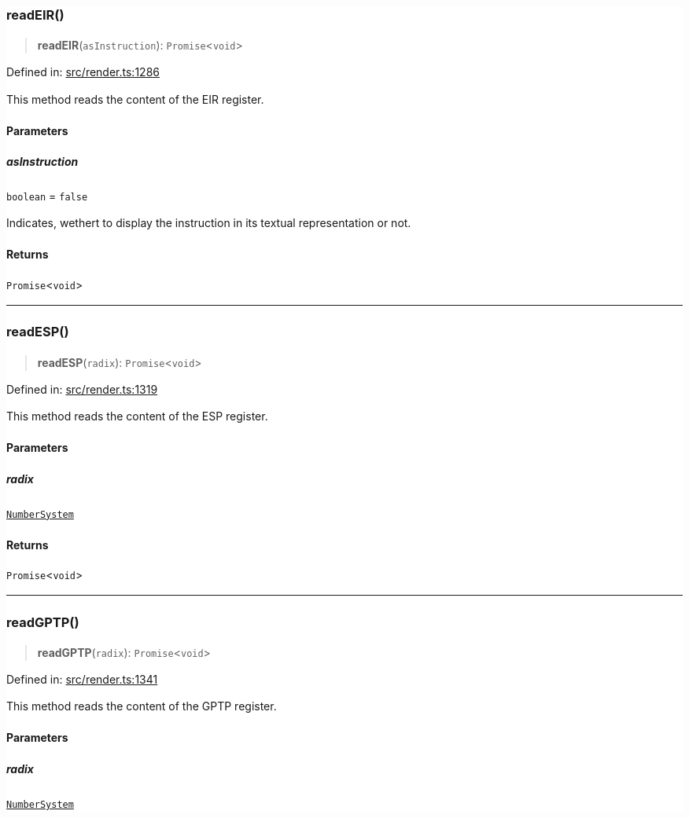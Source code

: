 ### readEIR()

> **readEIR**(`asInstruction`): `Promise`\<`void`\>

Defined in: [src/render.ts:1286](https://github.com/ProgrammIt/CPU-Simulator/blob/e2e026db90406d6486eead3a66922074c98b6175/src/render.ts#L1286)

This method reads the content of the EIR register.

#### Parameters

##### asInstruction

`boolean` = `false`

Indicates, wethert to display the instruction in its textual representation or not.

#### Returns

`Promise`\<`void`\>

***

### readESP()

> **readESP**(`radix`): `Promise`\<`void`\>

Defined in: [src/render.ts:1319](https://github.com/ProgrammIt/CPU-Simulator/blob/e2e026db90406d6486eead3a66922074c98b6175/src/render.ts#L1319)

This method reads the content of the ESP register.

#### Parameters

##### radix

[`NumberSystem`](../enumerations/NumberSystem.md)

#### Returns

`Promise`\<`void`\>

***

### readGPTP()

> **readGPTP**(`radix`): `Promise`\<`void`\>

Defined in: [src/render.ts:1341](https://github.com/ProgrammIt/CPU-Simulator/blob/e2e026db90406d6486eead3a66922074c98b6175/src/render.ts#L1341)

This method reads the content of the GPTP register.

#### Parameters

##### radix

[`NumberSystem`](../enumerations/NumberSystem.md)
